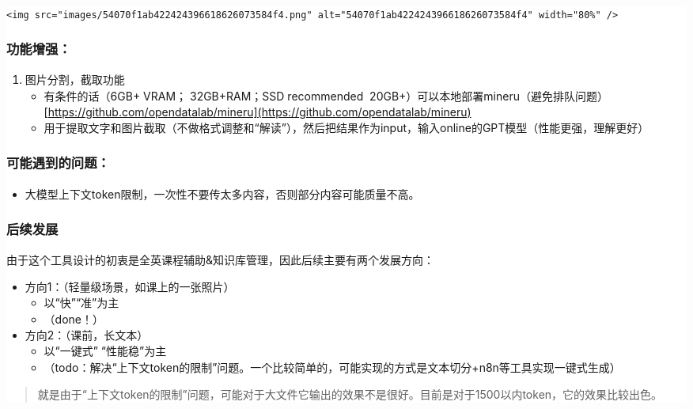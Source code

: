 	<img src="images/54070f1ab422424396618626073584f4.png" alt="54070f1ab422424396618626073584f4" width="80%" />
</p>

### 功能增强：

1. 图片分割，截取功能
	- 有条件的话（6GB+ VRAM； 32GB+RAM；SSD recommended  20GB+）可以本地部署mineru（避免排队问题）  [https://github.com/opendatalab/mineru](https://github.com/opendatalab/mineru)
	- 用于提取文字和图片截取（不做格式调整和“解读”），然后把结果作为input，输入online的GPT模型（性能更强，理解更好）

### 可能遇到的问题：

- 大模型上下文token限制，一次性不要传太多内容，否则部分内容可能质量不高。

### 后续发展

由于这个工具设计的初衷是全英课程辅助&知识库管理，因此后续主要有两个发展方向：
  - 方向1：（轻量级场景，如课上的一张照片）
    - 以“快”“准”为主
    - （done！）
  - 方向2：（课前，长文本）
    - 以“一键式” “性能稳”为主
    - （todo：解决“上下文token的限制”问题。一个比较简单的，可能实现的方式是文本切分+n8n等工具实现一键式生成）
> 就是由于“上下文token的限制”问题，可能对于大文件它输出的效果不是很好。目前是对于1500以内token，它的效果比较出色。

